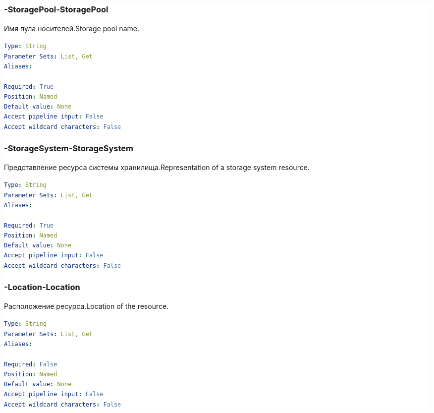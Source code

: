 ### <span data-ttu-id="65e0c-118">-StoragePool</span><span class="sxs-lookup"><span data-stu-id="65e0c-118">-StoragePool</span></span>
<span data-ttu-id="65e0c-119">Имя пула носителей.</span><span class="sxs-lookup"><span data-stu-id="65e0c-119">Storage pool name.</span></span>

```yaml
Type: String
Parameter Sets: List, Get
Aliases:

Required: True
Position: Named
Default value: None
Accept pipeline input: False
Accept wildcard characters: False
```

### <span data-ttu-id="65e0c-120">-StorageSystem</span><span class="sxs-lookup"><span data-stu-id="65e0c-120">-StorageSystem</span></span>
<span data-ttu-id="65e0c-121">Представление ресурса системы хранилища.</span><span class="sxs-lookup"><span data-stu-id="65e0c-121">Representation of a storage system resource.</span></span>

```yaml
Type: String
Parameter Sets: List, Get
Aliases:

Required: True
Position: Named
Default value: None
Accept pipeline input: False
Accept wildcard characters: False
```

### <span data-ttu-id="65e0c-122">-Location</span><span class="sxs-lookup"><span data-stu-id="65e0c-122">-Location</span></span>
<span data-ttu-id="65e0c-123">Расположение ресурса.</span><span class="sxs-lookup"><span data-stu-id="65e0c-123">Location of the resource.</span></span>

```yaml
Type: String
Parameter Sets: List, Get
Aliases:

Required: False
Position: Named
Default value: None
Accept pipeline input: False
Accept wildcard characters: False
```
